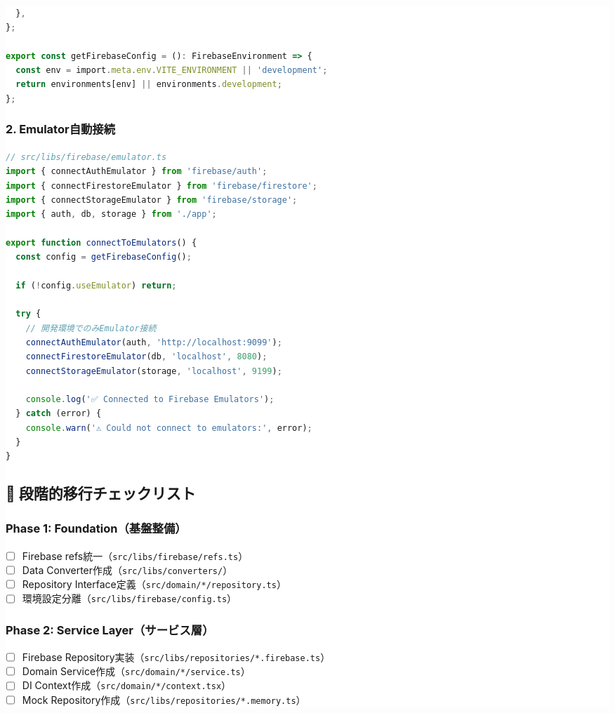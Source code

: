 ```typescript
  },
};

export const getFirebaseConfig = (): FirebaseEnvironment => {
  const env = import.meta.env.VITE_ENVIRONMENT || 'development';
  return environments[env] || environments.development;
};
```

### 2. Emulator自動接続

```typescript
// src/libs/firebase/emulator.ts
import { connectAuthEmulator } from 'firebase/auth';
import { connectFirestoreEmulator } from 'firebase/firestore';
import { connectStorageEmulator } from 'firebase/storage';
import { auth, db, storage } from './app';

export function connectToEmulators() {
  const config = getFirebaseConfig();
  
  if (!config.useEmulator) return;
  
  try {
    // 開発環境でのみEmulator接続
    connectAuthEmulator(auth, 'http://localhost:9099');
    connectFirestoreEmulator(db, 'localhost', 8080);
    connectStorageEmulator(storage, 'localhost', 9199);
    
    console.log('✅ Connected to Firebase Emulators');
  } catch (error) {
    console.warn('⚠️ Could not connect to emulators:', error);
  }
}
```

## 🚀 段階的移行チェックリスト

### Phase 1: Foundation（基盤整備）

- [ ] Firebase refs統一（`src/libs/firebase/refs.ts`）
- [ ] Data Converter作成（`src/libs/converters/`）
- [ ] Repository Interface定義（`src/domain/*/repository.ts`）
- [ ] 環境設定分離（`src/libs/firebase/config.ts`）

### Phase 2: Service Layer（サービス層）

- [ ] Firebase Repository実装（`src/libs/repositories/*.firebase.ts`）
- [ ] Domain Service作成（`src/domain/*/service.ts`）
- [ ] DI Context作成（`src/domain/*/context.tsx`）
- [ ] Mock Repository作成（`src/libs/repositories/*.memory.ts`）
